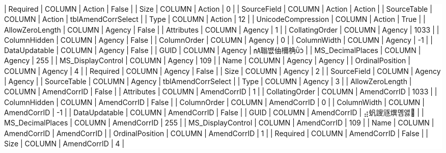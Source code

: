 | Required | COLUMN | Action | False |
| Size | COLUMN | Action | 0 |
| SourceField | COLUMN | Action | Action |
| SourceTable | COLUMN | Action | tblAmendCorrSelect |
| Type | COLUMN | Action | 12 |
| UnicodeCompression | COLUMN | Action | True |
| AllowZeroLength | COLUMN | Agency | False |
| Attributes | COLUMN | Agency | 1 |
| CollatingOrder | COLUMN | Agency | 1033 |
| ColumnHidden | COLUMN | Agency | False |
| ColumnOrder | COLUMN | Agency | 0 |
| ColumnWidth | COLUMN | Agency | -1 |
| DataUpdatable | COLUMN | Agency | False |
| GUID | COLUMN | Agency | ㎁聬뱺伷檷桷ῢכֿ |
| MS_DecimalPlaces | COLUMN | Agency | 255 |
| MS_DisplayControl | COLUMN | Agency | 109 |
| Name | COLUMN | Agency | Agency |
| OrdinalPosition | COLUMN | Agency | 4 |
| Required | COLUMN | Agency | False |
| Size | COLUMN | Agency | 2 |
| SourceField | COLUMN | Agency | Agency |
| SourceTable | COLUMN | Agency | tblAmendCorrSelect |
| Type | COLUMN | Agency | 3 |
| AllowZeroLength | COLUMN | AmendCorrID | False |
| Attributes | COLUMN | AmendCorrID | 1 |
| CollatingOrder | COLUMN | AmendCorrID | 1033 |
| ColumnHidden | COLUMN | AmendCorrID | False |
| ColumnOrder | COLUMN | AmendCorrID | 0 |
| ColumnWidth | COLUMN | AmendCorrID | -1 |
| DataUpdatable | COLUMN | AmendCorrID | False |
| GUID | COLUMN | AmendCorrID | ⣴䖠謏䝇熼몜앯 |
| MS_DecimalPlaces | COLUMN | AmendCorrID | 255 |
| MS_DisplayControl | COLUMN | AmendCorrID | 109 |
| Name | COLUMN | AmendCorrID | AmendCorrID |
| OrdinalPosition | COLUMN | AmendCorrID | 1 |
| Required | COLUMN | AmendCorrID | False |
| Size | COLUMN | AmendCorrID | 4 |